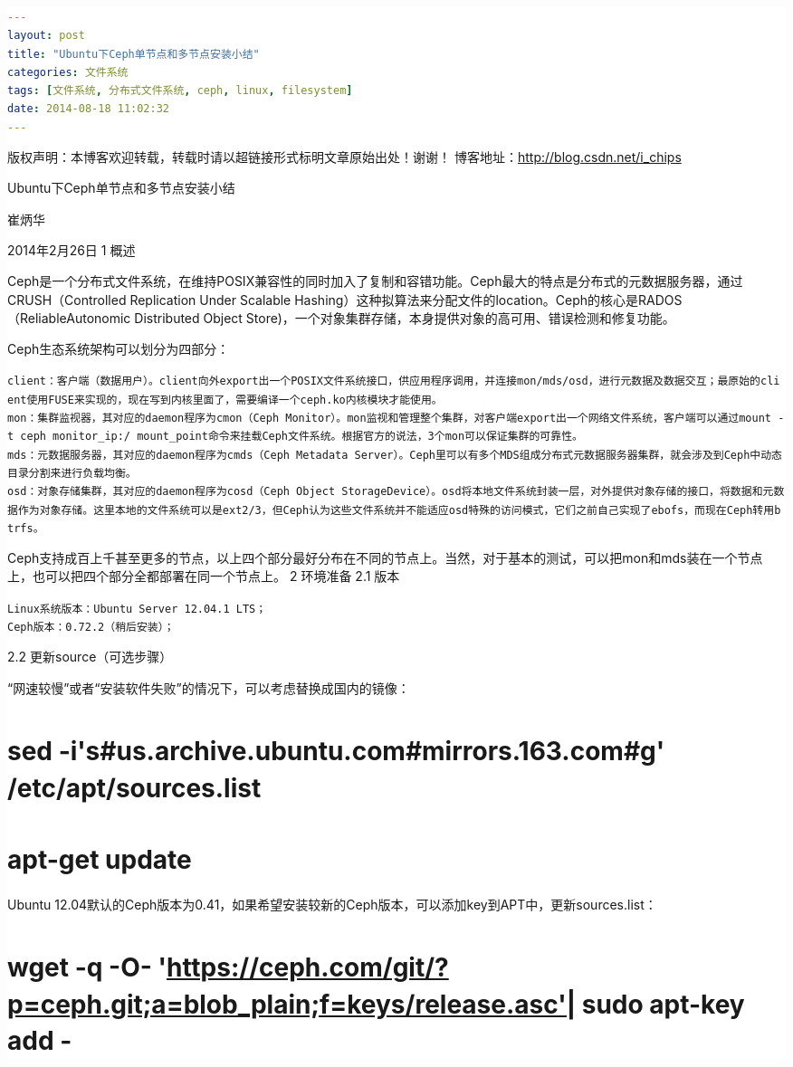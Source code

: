 ```yaml
---
layout: post
title: "Ubuntu下Ceph单节点和多节点安装小结"
categories: 文件系统
tags: [文件系统, 分布式文件系统, ceph, linux, filesystem]
date: 2014-08-18 11:02:32
---
```


版权声明：本博客欢迎转载，转载时请以超链接形式标明文章原始出处！谢谢！
博客地址：http://blog.csdn.net/i_chips


Ubuntu下Ceph单节点和多节点安装小结

崔炳华

2014年2月26日
1      概述

Ceph是一个分布式文件系统，在维持POSIX兼容性的同时加入了复制和容错功能。Ceph最大的特点是分布式的元数据服务器，通过CRUSH（Controlled Replication Under Scalable Hashing）这种拟算法来分配文件的location。Ceph的核心是RADOS（ReliableAutonomic Distributed Object Store)，一个对象集群存储，本身提供对象的高可用、错误检测和修复功能。

Ceph生态系统架构可以划分为四部分：

    client：客户端（数据用户）。client向外export出一个POSIX文件系统接口，供应用程序调用，并连接mon/mds/osd，进行元数据及数据交互；最原始的client使用FUSE来实现的，现在写到内核里面了，需要编译一个ceph.ko内核模块才能使用。
    mon：集群监视器，其对应的daemon程序为cmon（Ceph Monitor）。mon监视和管理整个集群，对客户端export出一个网络文件系统，客户端可以通过mount -t ceph monitor_ip:/ mount_point命令来挂载Ceph文件系统。根据官方的说法，3个mon可以保证集群的可靠性。
    mds：元数据服务器，其对应的daemon程序为cmds（Ceph Metadata Server）。Ceph里可以有多个MDS组成分布式元数据服务器集群，就会涉及到Ceph中动态目录分割来进行负载均衡。
    osd：对象存储集群，其对应的daemon程序为cosd（Ceph Object StorageDevice）。osd将本地文件系统封装一层，对外提供对象存储的接口，将数据和元数据作为对象存储。这里本地的文件系统可以是ext2/3，但Ceph认为这些文件系统并不能适应osd特殊的访问模式，它们之前自己实现了ebofs，而现在Ceph转用btrfs。

Ceph支持成百上千甚至更多的节点，以上四个部分最好分布在不同的节点上。当然，对于基本的测试，可以把mon和mds装在一个节点上，也可以把四个部分全都部署在同一个节点上。
2       环境准备
2.1        版本

    Linux系统版本：Ubuntu Server 12.04.1 LTS；
    Ceph版本：0.72.2（稍后安装）；

2.2        更新source（可选步骤）

“网速较慢”或者“安装软件失败”的情况下，可以考虑替换成国内的镜像：

# sed -i's#us.archive.ubuntu.com#mirrors.163.com#g' /etc/apt/sources.list

# apt-get update

Ubuntu 12.04默认的Ceph版本为0.41，如果希望安装较新的Ceph版本，可以添加key到APT中，更新sources.list：

# wget -q -O- 'https://ceph.com/git/?p=ceph.git;a=blob_plain;f=keys/release.asc'| sudo apt-key add -
